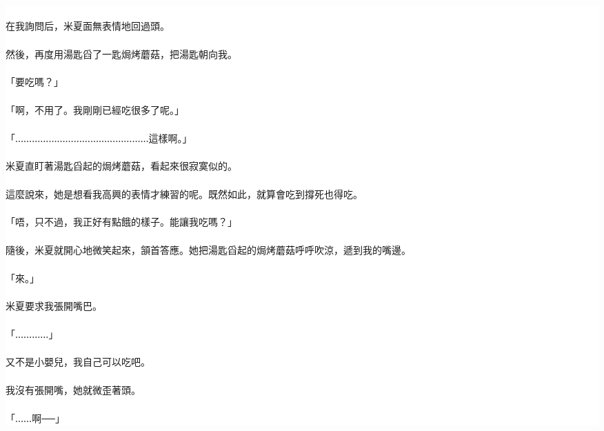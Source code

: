<br />
在我詢問后，米夏面無表情地回過頭。
<br />

<br />
然後，再度用湯匙舀了一匙焗烤蘑菇，把湯匙朝向我。
<br />

<br />
「要吃嗎？」
<br />

<br />
「啊，不用了。我剛剛已經吃很多了呢。」
<br />

<br />
「…………………………………………這樣啊。」
<br />

<br />
米夏直盯著湯匙舀起的焗烤蘑菇，看起來很寂寞似的。
<br />

<br />
這麼說來，她是想看我高興的表情才練習的呢。既然如此，就算會吃到撐死也得吃。
<br />

<br />
「唔，只不過，我正好有點餓的樣子。能讓我吃嗎？」
<br />

<br />
隨後，米夏就開心地微笑起來，頷首答應。她把湯匙舀起的焗烤蘑菇呼呼吹涼，遞到我的嘴邊。
<br />

<br />
「來。」
<br />

<br />
米夏要求我張開嘴巴。
<br />

<br />
「…………」
<br />

<br />
又不是小嬰兒，我自己可以吃吧。
<br />

<br />
我沒有張開嘴，她就微歪著頭。
<br />

<br />
「……啊──」
<br />
